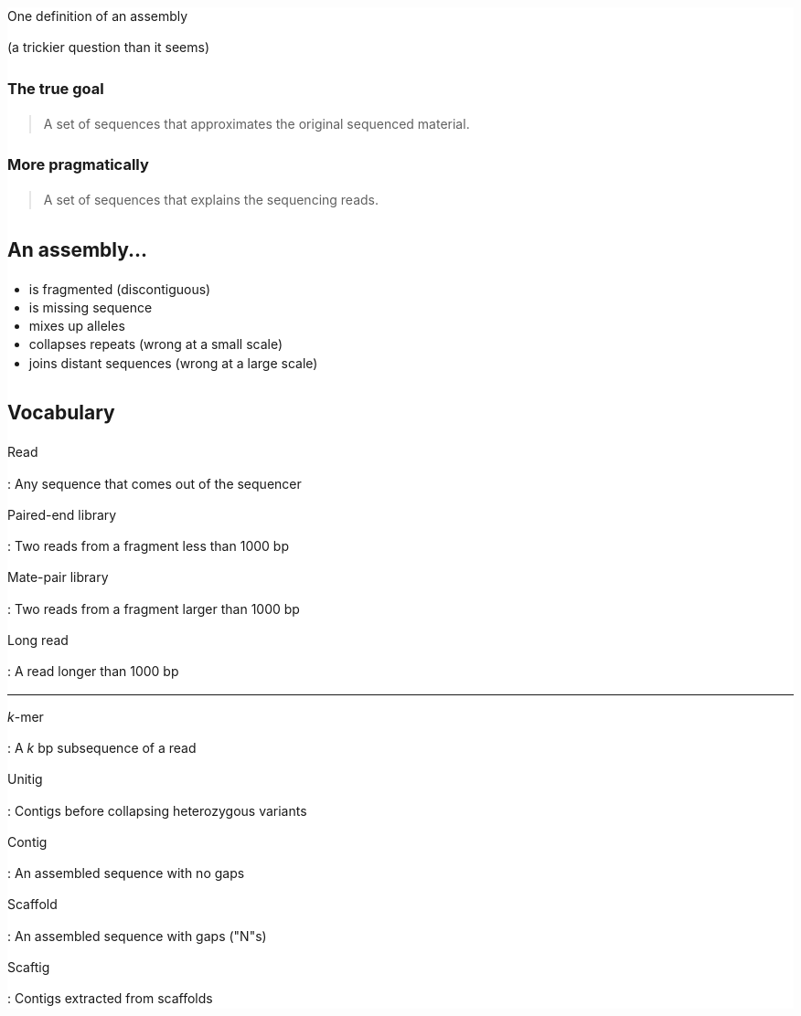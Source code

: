 One definition of an assembly

(a trickier question than it seems)

### The true goal

> A set of sequences that approximates the original sequenced material.

### More pragmatically

> A set of sequences that explains the sequencing reads.

## An assembly...

+ is fragmented (discontiguous)
+ is missing sequence
+ mixes up alleles
+ collapses repeats (wrong at a small scale)
+ joins distant sequences (wrong at a large scale)

## Vocabulary

Read

: Any sequence that comes out of the sequencer

Paired-end library

: Two reads from a fragment less than 1000 bp

Mate-pair library

: Two reads from a fragment larger than 1000 bp

Long read

: A read longer than 1000 bp

----------------------------------------

*k*-mer

: A *k* bp subsequence of a read

Unitig

: Contigs before collapsing heterozygous variants

Contig

: An assembled sequence with no gaps

Scaffold

: An assembled sequence with gaps ("N"s)

Scaftig

: Contigs extracted from scaffolds
